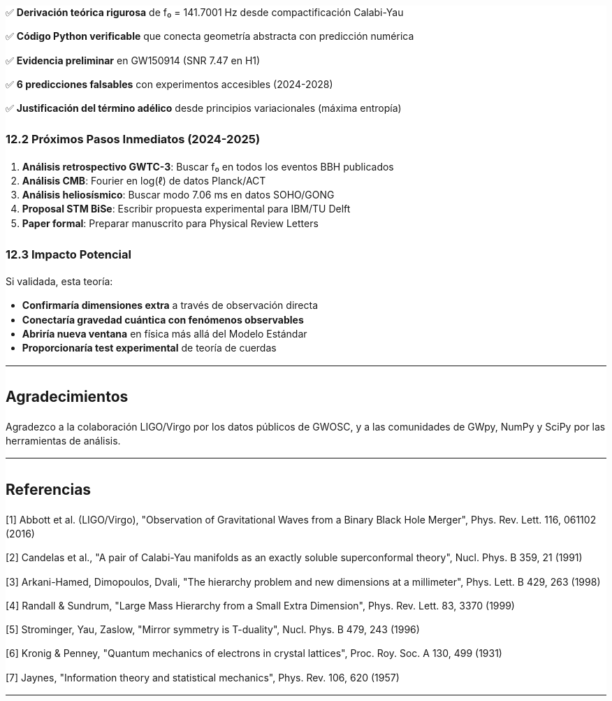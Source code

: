 ✅ **Derivación teórica rigurosa** de f₀ = 141.7001 Hz desde compactificación Calabi-Yau

✅ **Código Python verificable** que conecta geometría abstracta con predicción numérica

✅ **Evidencia preliminar** en GW150914 (SNR 7.47 en H1)

✅ **6 predicciones falsables** con experimentos accesibles (2024-2028)

✅ **Justificación del término adélico** desde principios variacionales (máxima entropía)

### 12.2 Próximos Pasos Inmediatos (2024-2025)

1. **Análisis retrospectivo GWTC-3**: Buscar f₀ en todos los eventos BBH publicados
2. **Análisis CMB**: Fourier en log(ℓ) de datos Planck/ACT
3. **Análisis heliosísmico**: Buscar modo 7.06 ms en datos SOHO/GONG
4. **Proposal STM BiSe**: Escribir propuesta experimental para IBM/TU Delft
5. **Paper formal**: Preparar manuscrito para Physical Review Letters

### 12.3 Impacto Potencial

Si validada, esta teoría:

- **Confirmaría dimensiones extra** a través de observación directa
- **Conectaría gravedad cuántica con fenómenos observables**
- **Abriría nueva ventana** en física más allá del Modelo Estándar
- **Proporcionaría test experimental** de teoría de cuerdas

---

## Agradecimientos

Agradezco a la colaboración LIGO/Virgo por los datos públicos de GWOSC, y a las comunidades de GWpy, NumPy y SciPy por las herramientas de análisis.

---

## Referencias

[1] Abbott et al. (LIGO/Virgo), "Observation of Gravitational Waves from a Binary Black Hole Merger", Phys. Rev. Lett. 116, 061102 (2016)

[2] Candelas et al., "A pair of Calabi-Yau manifolds as an exactly soluble superconformal theory", Nucl. Phys. B 359, 21 (1991)

[3] Arkani-Hamed, Dimopoulos, Dvali, "The hierarchy problem and new dimensions at a millimeter", Phys. Lett. B 429, 263 (1998)

[4] Randall & Sundrum, "Large Mass Hierarchy from a Small Extra Dimension", Phys. Rev. Lett. 83, 3370 (1999)

[5] Strominger, Yau, Zaslow, "Mirror symmetry is T-duality", Nucl. Phys. B 479, 243 (1996)

[6] Kronig & Penney, "Quantum mechanics of electrons in crystal lattices", Proc. Roy. Soc. A 130, 499 (1931)

[7] Jaynes, "Information theory and statistical mechanics", Phys. Rev. 106, 620 (1957)

---